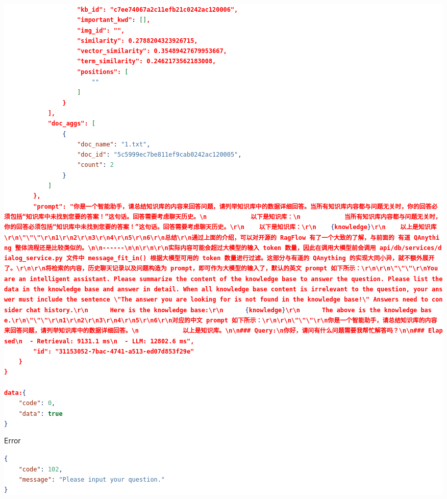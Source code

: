 ```json
                    "kb_id": "c7ee74067a2c11efb21c0242ac120006",
                    "important_kwd": [],
                    "img_id": "",
                    "similarity": 0.2788204323926715,
                    "vector_similarity": 0.35489427679953667,
                    "term_similarity": 0.2462173562183008,
                    "positions": [
                        ""
                    ]
                }
            ],
            "doc_aggs": [
                {
                    "doc_name": "1.txt",
                    "doc_id": "5c5999ec7be811ef9cab0242ac120005",
                    "count": 2
                }
            ]
        },
        "prompt": "你是一个智能助手，请总结知识库的内容来回答问题，请列举知识库中的数据详细回答。当所有知识库内容都与问题无关时，你的回答必须包括“知识库中未找到您要的答案！”这句话。回答需要考虑聊天历史。\n            以下是知识库：\n            当所有知识库内容都与问题无关时，你的回答必须包括“知识库中未找到您要的答案！”这句话。回答需要考虑聊天历史。\r\n    以下是知识库：\r\n    {knowledge}\r\n    以上是知识库\r\n\"\"\"\r\n1\r\n2\r\n3\r\n4\r\n5\r\n6\r\n总结\r\n通过上面的介绍，可以对开源的 RagFlow 有了一个大致的了解，与前面的 有道 QAnything 整体流程还是比较类似的。\n\n------\n\n\r\n\r\n实际内容可能会超过大模型的输入 token 数量，因此在调用大模型前会调用 api/db/services/dialog_service.py 文件中 message_fit_in() 根据大模型可用的 token 数量进行过滤。这部分与有道的 QAnything 的实现大同小异，就不额外展开了。\r\n\r\n将检索的内容，历史聊天记录以及问题构造为 prompt，即可作为大模型的输入了，默认的英文 prompt 如下所示：\r\n\r\n\"\"\"\r\nYou are an intelligent assistant. Please summarize the content of the knowledge base to answer the question. Please list the data in the knowledge base and answer in detail. When all knowledge base content is irrelevant to the question, your answer must include the sentence \"The answer you are looking for is not found in the knowledge base!\" Answers need to consider chat history.\r\n      Here is the knowledge base:\r\n      {knowledge}\r\n      The above is the knowledge base.\r\n\"\"\"\r\n1\r\n2\r\n3\r\n4\r\n5\r\n6\r\n对应的中文 prompt 如下所示：\r\n\r\n\"\"\"\r\n你是一个智能助手，请总结知识库的内容来回答问题，请列举知识库中的数据详细回答。\n            以上是知识库。\n\n### Query:\n你好，请问有什么问题需要我帮忙解答吗？\n\n### Elapsed\n  - Retrieval: 9131.1 ms\n  - LLM: 12802.6 ms",
        "id": "31153052-7bac-4741-a513-ed07d853f29e"
    }
}

data:{
    "code": 0,
    "data": true
}
```
Error
```json
{
    "code": 102,
    "message": "Please input your question."
}
```
